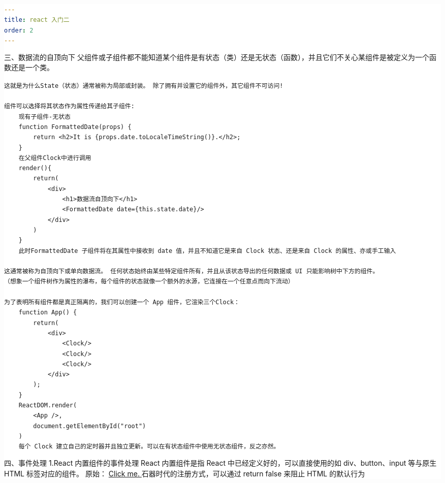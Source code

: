 ```yaml
---
title: react 入门二
order: 2
---
```


三、数据流的自顶向下
父组件或子组件都不能知道某个组件是有状态（类）还是无状态（函数），并且它们不关心某组件是被定义为一个函数还是一个类。

    这就是为什么State（状态）通常被称为局部或封装。 除了拥有并设置它的组件外，其它组件不可访问!

    组件可以选择将其状态作为属性传递给其子组件:
        现有子组件-无状态
        function FormattedDate(props) {
            return <h2>It is {props.date.toLocaleTimeString()}.</h2>;
        }
        在父组件Clock中进行调用
        render(){
            return(
                <div>
                    <h1>数据流自顶向下</h1>
                    <FormattedDate date={this.state.date}/>
                </div>
            )
        }
        此时FormattedDate 子组件将在其属性中接收到 date 值，并且不知道它是来自 Clock 状态、还是来自 Clock 的属性、亦或手工输入

    这通常被称为自顶向下或单向数据流。 任何状态始终由某些特定组件所有，并且从该状态导出的任何数据或 UI 只能影响树中下方的组件。
    （想象一个组件树作为属性的瀑布，每个组件的状态就像一个额外的水源，它连接在一个任意点而向下流动）

    为了表明所有组件都是真正隔离的，我们可以创建一个 App 组件，它渲染三个Clock：
        function App() {
            return(
                <div>
                    <Clock/>
                    <Clock/>
                    <Clock/>
                </div>
            );
        }
        ReactDOM.render(
            <App />,
            document.getElementById("root")
        )
        每个 Clock 建立自己的定时器并且独立更新。可以在有状态组件中使用无状态组件，反之亦然。

四、事件处理
1.React 内置组件的事件处理
React 内置组件是指 React 中已经定义好的，可以直接使用的如 div、button、input 等与原生 HTML 标签对应的组件。
原始：
<a href="#" onclick="console.info('You clicked me.'); return false;">
Click me.
</a>石器时代的注册方式，可以通过 return false 来阻止 HTML 的默认行为
